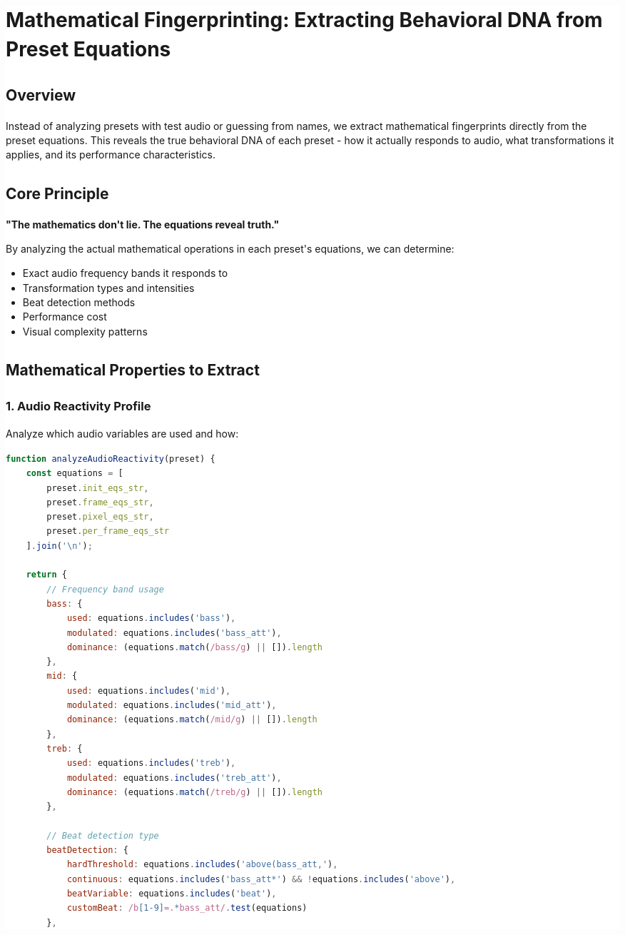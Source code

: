 # Mathematical Fingerprinting: Extracting Behavioral DNA from Preset Equations

## Overview

Instead of analyzing presets with test audio or guessing from names, we extract mathematical fingerprints directly from the preset equations. This reveals the true behavioral DNA of each preset - how it actually responds to audio, what transformations it applies, and its performance characteristics.

## Core Principle

**"The mathematics don't lie. The equations reveal truth."**

By analyzing the actual mathematical operations in each preset's equations, we can determine:
- Exact audio frequency bands it responds to
- Transformation types and intensities
- Beat detection methods
- Performance cost
- Visual complexity patterns

## Mathematical Properties to Extract

### 1. Audio Reactivity Profile

Analyze which audio variables are used and how:

```javascript
function analyzeAudioReactivity(preset) {
    const equations = [
        preset.init_eqs_str,
        preset.frame_eqs_str,
        preset.pixel_eqs_str,
        preset.per_frame_eqs_str
    ].join('\n');

    return {
        // Frequency band usage
        bass: {
            used: equations.includes('bass'),
            modulated: equations.includes('bass_att'),
            dominance: (equations.match(/bass/g) || []).length
        },
        mid: {
            used: equations.includes('mid'),
            modulated: equations.includes('mid_att'),
            dominance: (equations.match(/mid/g) || []).length
        },
        treb: {
            used: equations.includes('treb'),
            modulated: equations.includes('treb_att'),
            dominance: (equations.match(/treb/g) || []).length
        },

        // Beat detection type
        beatDetection: {
            hardThreshold: equations.includes('above(bass_att,'),
            continuous: equations.includes('bass_att*') && !equations.includes('above'),
            beatVariable: equations.includes('beat'),
            customBeat: /b[1-9]=.*bass_att/.test(equations)
        },

```